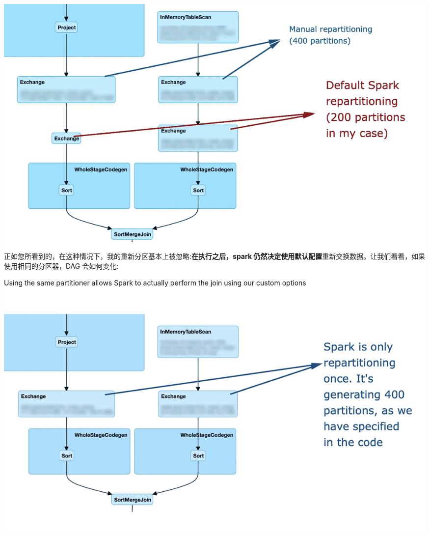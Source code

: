 ![](img/843c5982c5175bdfd25df4ce4b5cb0e4.png)

正如您所看到的，在这种情况下，我的重新分区基本上被忽略:**在执行之后，spark 仍然决定使用默认配置**重新交换数据。让我们看看，如果使用相同的分区器，DAG 会如何变化:

Using the same partitioner allows Spark to actually perform the join using our custom options

![](img/4da596bd06862c65f837fc5b8dd603aa.png)

